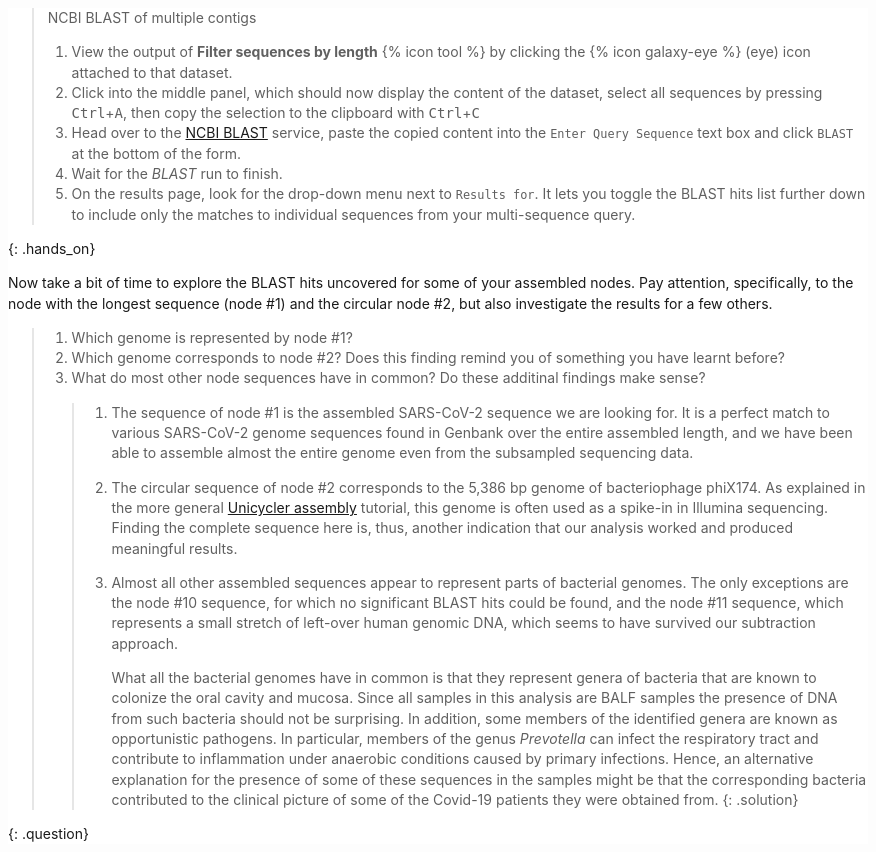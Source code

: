 > <hands-on-title>NCBI BLAST of multiple contigs</hands-on-title>
>
> 1. View the output of **Filter sequences by length** {% icon tool %} by
>    clicking the {% icon galaxy-eye %} (eye) icon attached to that dataset.
> 2. Click into the middle panel, which should now display the content of the
>    dataset, select all sequences by pressing <kbd>Ctrl</kbd>+<kbd>A</kbd>,
>    then copy the selection to the clipboard with <kbd>Ctrl</kbd>+<kbd>C</kbd>
> 3. Head over to the
>    [NCBI BLAST](https://blast.ncbi.nlm.nih.gov/Blast.cgi?PAGE=MegaBlast&PROGRAM=blastn)
>    service, paste the copied content into the `Enter Query Sequence` text
>    box and click `BLAST` at the bottom of the form.
> 4. Wait for the *BLAST* run to finish.
> 5. On the results page, look for the drop-down menu next to `Results for`.
>    It lets you toggle the BLAST hits list further down to include only the
>    matches to individual sequences from your multi-sequence query.
>
{: .hands_on}

Now take a bit of time to explore the BLAST hits uncovered for some of your
assembled nodes. Pay attention, specifically, to the node with the longest
sequence (node #1) and the circular node #2, but also investigate the results
for a few others.

> <question-title></question-title>
>
> 1. Which genome is represented by node #1?
> 2. Which genome corresponds to node #2? Does this finding remind you of
>    something you have learnt before?
> 3. What do most other node sequences have in common? Do these additinal
>    findings make sense?
>
> > <solution-title></solution-title>
> > 1. The sequence of node #1 is the assembled SARS-CoV-2 sequence we are
> >    looking for. It is a perfect match to various SARS-CoV-2 genome
> >    sequences found in Genbank over the entire assembled length, and we have
> >    been able to assemble almost the entire genome even from the subsampled
> >    sequencing data.
> > 2. The circular sequence of node #2 corresponds to the 5,386 bp genome of
> >    bacteriophage phiX174. As explained in the more general
> >    [Unicycler assembly](../unicycler-assembly/tutorial.html) tutorial,
> >    this genome is often used as a spike-in in Illumina sequencing.
> >    Finding the complete sequence here is, thus,  another indication that
> >    our analysis worked and produced meaningful results.
> > 3. Almost all other assembled sequences appear to represent parts of
> >    bacterial genomes. The only exceptions are the node #10 sequence, for
> >    which no significant BLAST hits could be found, and the node #11
> >    sequence, which represents a small stretch of left-over human genomic
> >    DNA, which seems to have survived our subtraction approach.
> >
> >    What all the bacterial genomes have in common is that they represent
> >    genera of bacteria that are known to colonize the oral cavity and
> >    mucosa. Since all samples in this analysis are BALF samples the presence
> >    of DNA from such bacteria should not be surprising. In addition, some
> >    members of the identified genera are known as opportunistic pathogens.
> >    In particular, members of the genus *Prevotella* can infect the
> >    respiratory tract and contribute to inflammation under anaerobic
> >    conditions caused by primary infections. Hence, an alternative
> >    explanation for the presence of some of these sequences in the samples
> >    might be that the corresponding bacteria contributed to the clinical
> >    picture of some of the Covid-19 patients they were obtained from.
> {: .solution}
>
{: .question}
